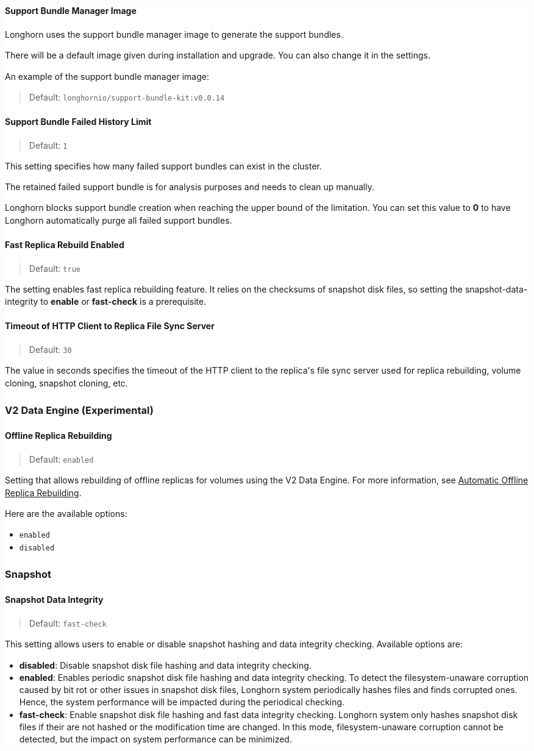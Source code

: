 #### Support Bundle Manager Image

Longhorn uses the support bundle manager image to generate the support bundles.

There will be a default image given during installation and upgrade. You can also change it in the settings.

An example of the support bundle manager image:
> Default: `longhornio/support-bundle-kit:v0.0.14`

#### Support Bundle Failed History Limit

> Default: `1`

This setting specifies how many failed support bundles can exist in the cluster.

The retained failed support bundle is for analysis purposes and needs to clean up manually.

Longhorn blocks support bundle creation when reaching the upper bound of the limitation. You can set this value to **0** to have Longhorn automatically purge all failed support bundles.

#### Fast Replica Rebuild Enabled

> Default: `true`

The setting enables fast replica rebuilding feature. It relies on the checksums of snapshot disk files, so setting the snapshot-data-integrity to **enable** or **fast-check** is a prerequisite.

#### Timeout of HTTP Client to Replica File Sync Server

> Default: `30`

The value in seconds specifies the timeout of the HTTP client to the replica's file sync server used for replica rebuilding, volume cloning, snapshot cloning, etc.

### V2 Data Engine (Experimental)
#### Offline Replica Rebuilding

> Default: `enabled`

Setting that allows rebuilding of offline replicas for volumes using the V2 Data Engine. For more information, see [Automatic Offline Replica Rebuilding](../../v2-data-engine/features/automatic-offline-replica-rebuilding).

Here are the available options:
- `enabled`
- `disabled`

### Snapshot

#### Snapshot Data Integrity

> Default: `fast-check`

This setting allows users to enable or disable snapshot hashing and data integrity checking. Available options are:
- **disabled**: Disable snapshot disk file hashing and data integrity checking.
- **enabled**: Enables periodic snapshot disk file hashing and data integrity checking. To detect the filesystem-unaware corruption caused by bit rot or other issues in snapshot disk files, Longhorn system periodically hashes files and finds corrupted ones. Hence, the system performance will be impacted during the periodical checking.
- **fast-check**: Enable snapshot disk file hashing and fast data integrity checking. Longhorn system only hashes snapshot disk files if their are not hashed or the modification time are changed. In this mode, filesystem-unaware corruption cannot be detected, but the impact on system performance can be minimized.
